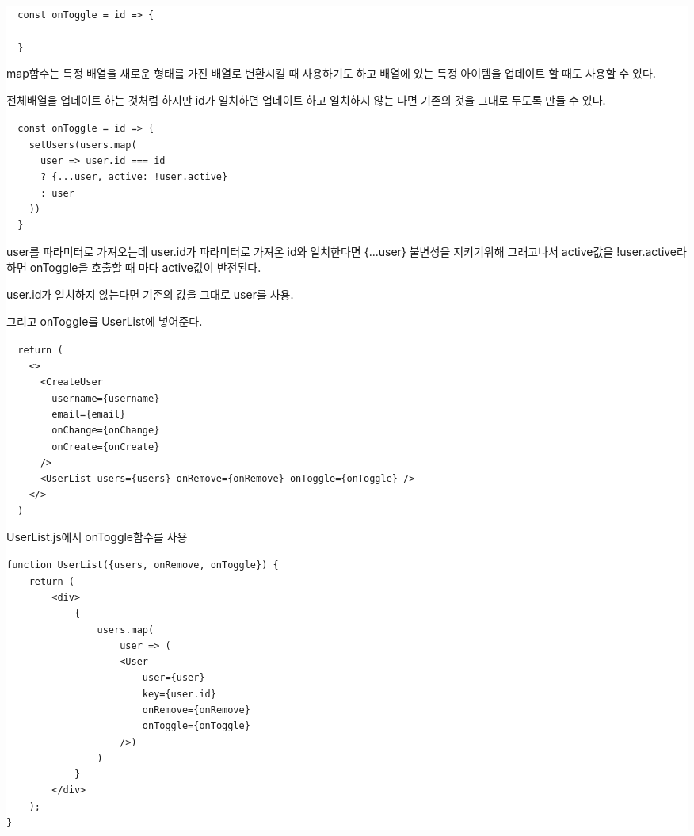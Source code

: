   ```react
    const onToggle = id => {
      
    }
  ```

  map함수는 특정 배열을 새로운 형태를 가진 배열로 변환시킬 때 사용하기도 하고 배열에 있는 특정 아이템을 업데이트 할 때도 사용할 수 있다.

  전체배열을 업데이트 하는 것처럼 하지만 id가 일치하면 업데이트 하고 일치하지 않는 다면 기존의 것을 그대로 두도록 만들 수 있다.

  ```react
    const onToggle = id => {
      setUsers(users.map(
        user => user.id === id 
        ? {...user, active: !user.active}
        : user
      ))
    }
  ```

  user를 파라미터로 가져오는데 user.id가 파라미터로 가져온 id와 일치한다면 {...user} 불변성을 지키기위해 그래고나서 active값을 !user.active라 하면 onToggle을 호출할 때 마다 active값이 반전된다.

  user.id가 일치하지 않는다면 기존의 값을 그대로 user를 사용.

  그리고 onToggle를 UserList에 넣어준다.

  ```react
    return (
      <>
        <CreateUser 
          username={username}
          email={email}
          onChange={onChange}
          onCreate={onCreate}
        />
        <UserList users={users} onRemove={onRemove} onToggle={onToggle} />
      </>
    )
  ```

  UserList.js에서 onToggle함수를 사용

  ```react
  function UserList({users, onRemove, onToggle}) {
      return (
          <div>
              {
                  users.map(
                      user => (
                      <User 
                          user={user} 
                          key={user.id} 
                          onRemove={onRemove} 
                          onToggle={onToggle}
                      />)
                  )
              }
          </div>
      );
  }
  ```
